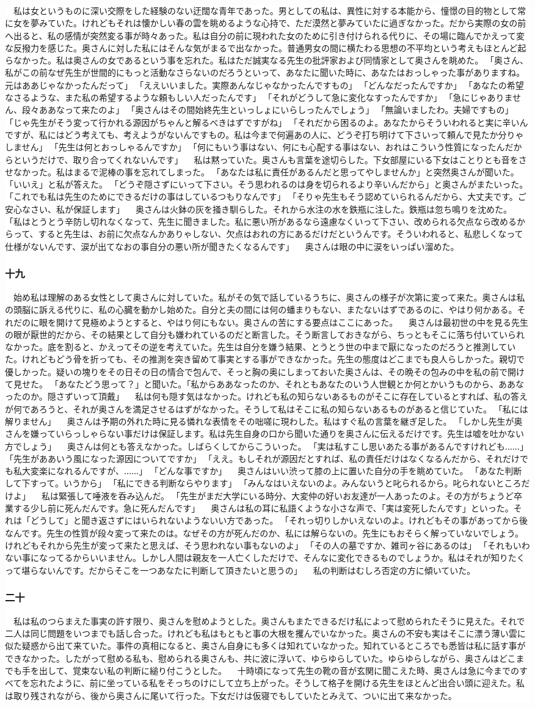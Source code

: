 　私は女というものに深い交際をした経験のない迂闊な青年であった。男としての私は、異性に対する本能から、憧憬の目的物として常に女を夢みていた。けれどもそれは懐かしい春の雲を眺めるような心持で、ただ漠然と夢みていたに過ぎなかった。だから実際の女の前へ出ると、私の感情が突然変る事が時々あった。私は自分の前に現われた女のために引き付けられる代りに、その場に臨んでかえって変な反撥力を感じた。奥さんに対した私にはそんな気がまるで出なかった。普通男女の間に横たわる思想の不平均という考えもほとんど起らなかった。私は奥さんの女であるという事を忘れた。私はただ誠実なる先生の批評家および同情家として奥さんを眺めた。
「奥さん、私がこの前なぜ先生が世間的にもっと活動なさらないのだろうといって、あなたに聞いた時に、あなたはおっしゃった事がありますね。元はああじゃなかったんだって」
「ええいいました。実際あんなじゃなかったんですもの」
「どんなだったんですか」
「あなたの希望なさるような、また私の希望するような頼もしい人だったんです」
「それがどうして急に変化なすったんですか」
「急にじゃありません、段々ああなって来たのよ」
「奥さんはその間始終先生といっしょにいらしったんでしょう」
「無論いましたわ。夫婦ですもの」
「じゃ先生がそう変って行かれる源因がちゃんと解るべきはずですがね」
「それだから困るのよ。あなたからそういわれると実に辛いんですが、私にはどう考えても、考えようがないんですもの。私は今まで何遍あの人に、どうぞ打ち明けて下さいって頼んで見たか分りゃしません」
「先生は何とおっしゃるんですか」
「何にもいう事はない、何にも心配する事はない、おれはこういう性質になったんだからというだけで、取り合ってくれないんです」
　私は黙っていた。奥さんも言葉を途切らした。下女部屋にいる下女はことりとも音をさせなかった。私はまるで泥棒の事を忘れてしまった。
「あなたは私に責任があるんだと思ってやしませんか」と突然奥さんが聞いた。
「いいえ」と私が答えた。
「どうぞ隠さずにいって下さい。そう思われるのは身を切られるより辛いんだから」と奥さんがまたいった。「これでも私は先生のためにできるだけの事はしているつもりなんです」
「そりゃ先生もそう認めていられるんだから、大丈夫です。ご安心なさい、私が保証します」
　奥さんは火鉢の灰を掻き馴らした。それから水注の水を鉄瓶に注した。鉄瓶は忽ち鳴りを沈めた。
「私はとうとう辛防し切れなくなって、先生に聞きました。私に悪い所があるなら遠慮なくいって下さい、改められる欠点なら改めるからって、すると先生は、お前に欠点なんかありゃしない、欠点はおれの方にあるだけだというんです。そういわれると、私悲しくなって仕様がないんです、涙が出てなおの事自分の悪い所が聞きたくなるんです」
　奥さんは眼の中に涙をいっぱい溜めた。
### 十九
　始め私は理解のある女性として奥さんに対していた。私がその気で話しているうちに、奥さんの様子が次第に変って来た。奥さんは私の頭脳に訴える代りに、私の心臓を動かし始めた。自分と夫の間には何の蟠まりもない、またないはずであるのに、やはり何かある。それだのに眼を開けて見極めようとすると、やはり何にもない。奥さんの苦にする要点はここにあった。
　奥さんは最初世の中を見る先生の眼が厭世的だから、その結果として自分も嫌われているのだと断言した。そう断言しておきながら、ちっともそこに落ち付いていられなかった。底を割ると、かえってその逆を考えていた。先生は自分を嫌う結果、とうとう世の中まで厭になったのだろうと推測していた。けれどもどう骨を折っても、その推測を突き留めて事実とする事ができなかった。先生の態度はどこまでも良人らしかった。親切で優しかった。疑いの塊りをその日その日の情合で包んで、そっと胸の奥にしまっておいた奥さんは、その晩その包みの中を私の前で開けて見せた。
「あなたどう思って？」と聞いた。「私からああなったのか、それともあなたのいう人世観とか何とかいうものから、ああなったのか。隠さずいって頂戴」
　私は何も隠す気はなかった。けれども私の知らないあるものがそこに存在しているとすれば、私の答えが何であろうと、それが奥さんを満足させるはずがなかった。そうして私はそこに私の知らないあるものがあると信じていた。
「私には解りません」
　奥さんは予期の外れた時に見る憐れな表情をその咄嗟に現わした。私はすぐ私の言葉を継ぎ足した。
「しかし先生が奥さんを嫌っていらっしゃらない事だけは保証します。私は先生自身の口から聞いた通りを奥さんに伝えるだけです。先生は嘘を吐かない方でしょう」
　奥さんは何とも答えなかった。しばらくしてからこういった。
「実は私すこし思いあたる事があるんですけれども……」
「先生がああいう風になった源因についてですか」
「ええ。もしそれが源因だとすれば、私の責任だけはなくなるんだから、それだけでも私大変楽になれるんですが、……」
「どんな事ですか」
　奥さんはいい渋って膝の上に置いた自分の手を眺めていた。
「あなた判断して下すって。いうから」
「私にできる判断ならやります」
「みんなはいえないのよ。みんないうと叱られるから。叱られないところだけよ」
　私は緊張して唾液を呑み込んだ。
「先生がまだ大学にいる時分、大変仲の好いお友達が一人あったのよ。その方がちょうど卒業する少し前に死んだんです。急に死んだんです」
　奥さんは私の耳に私語くような小さな声で、「実は変死したんです」といった。それは「どうして」と聞き返さずにはいられないようないい方であった。
「それっ切りしかいえないのよ。けれどもその事があってから後なんです。先生の性質が段々変って来たのは。なぜその方が死んだのか、私には解らないの。先生にもおそらく解っていないでしょう。けれどもそれから先生が変って来たと思えば、そう思われない事もないのよ」
「その人の墓ですか、雑司ヶ谷にあるのは」
「それもいわない事になってるからいいません。しかし人間は親友を一人亡くしただけで、そんなに変化できるものでしょうか。私はそれが知りたくって堪らないんです。だからそこを一つあなたに判断して頂きたいと思うの」
　私の判断はむしろ否定の方に傾いていた。
### 二十
　私は私のつらまえた事実の許す限り、奥さんを慰めようとした。奥さんもまたできるだけ私によって慰められたそうに見えた。それで二人は同じ問題をいつまでも話し合った。けれども私はもともと事の大根を攫んでいなかった。奥さんの不安も実はそこに漂う薄い雲に似た疑惑から出て来ていた。事件の真相になると、奥さん自身にも多くは知れていなかった。知れているところでも悉皆は私に話す事ができなかった。したがって慰める私も、慰められる奥さんも、共に波に浮いて、ゆらゆらしていた。ゆらゆらしながら、奥さんはどこまでも手を出して、覚束ない私の判断に縋り付こうとした。
　十時頃になって先生の靴の音が玄関に聞こえた時、奥さんは急に今までのすべてを忘れたように、前に坐っている私をそっちのけにして立ち上がった。そうして格子を開ける先生をほとんど出合い頭に迎えた。私は取り残されながら、後から奥さんに尾いて行った。下女だけは仮寝でもしていたとみえて、ついに出て来なかった。